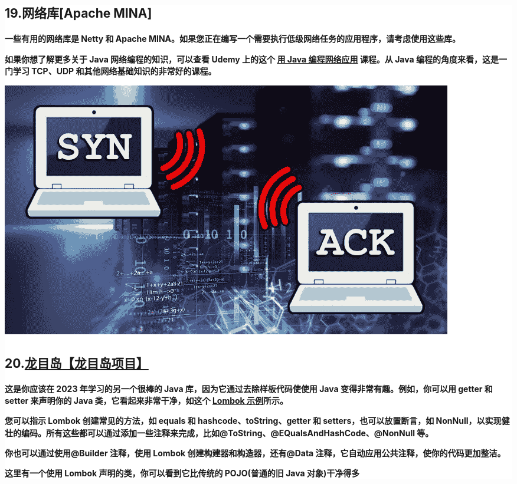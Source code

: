## **19.网络库[Apache MINA]**

**一些有用的网络库是 Netty 和 Apache MINA。如果您正在编写一个需要执行低级网络任务的应用程序，请考虑使用这些库。**

**如果你想了解更多关于 Java 网络编程的知识，可以查看 Udemy 上的这个 [**用 Java 编程网络应用**](https://click.linksynergy.com/deeplink?id=CuIbQrBnhiw&mid=39197&murl=https%3A%2F%2Fwww.udemy.com%2Fcourse%2Fprogramming-network-applications-in-java%2F) 课程。从 Java 编程的角度来看，这是一门学习 TCP、UDP 和其他网络基础知识的非常好的课程。**

**[![](img/d687006ea2d02c11c675691368ab519a.png)](https://click.linksynergy.com/deeplink?id=CuIbQrBnhiw&mid=39197&murl=https%3A%2F%2Fwww.udemy.com%2Fcourse%2Fprogramming-network-applications-in-java%2F)**

## **20.[龙目岛【龙目岛项目】](https://projectlombok.org/)**

**这是你应该在 2023 年学习的另一个很棒的 Java 库，因为它通过去除样板代码使使用 Java 变得非常有趣。例如，你可以用 getter 和 setter 来声明你的 Java 类，它看起来非常干净，如这个 [Lombok 示例](https://javarevisited.blogspot.com/2021/08/how-to-use-lombok-library-in-java.html)所示。**

**您可以指示 Lombok 创建常见的方法，如 equals 和 hashcode、toString、getter 和 setters，也可以放置断言，如 NonNull，以实现健壮的编码。所有这些都可以通过添加一些注释来完成，比如@ToString、@EQualsAndHashCode、@NonNull 等。**

**你也可以通过使用@Builder 注释，使用 Lombok 创建构建器和构造器，还有@Data 注释，它自动应用公共注释，使你的代码更加整洁。**

**这里有一个使用 Lombok 声明的类，你可以看到它比传统的 POJO(普通的旧 Java 对象)干净得多**
